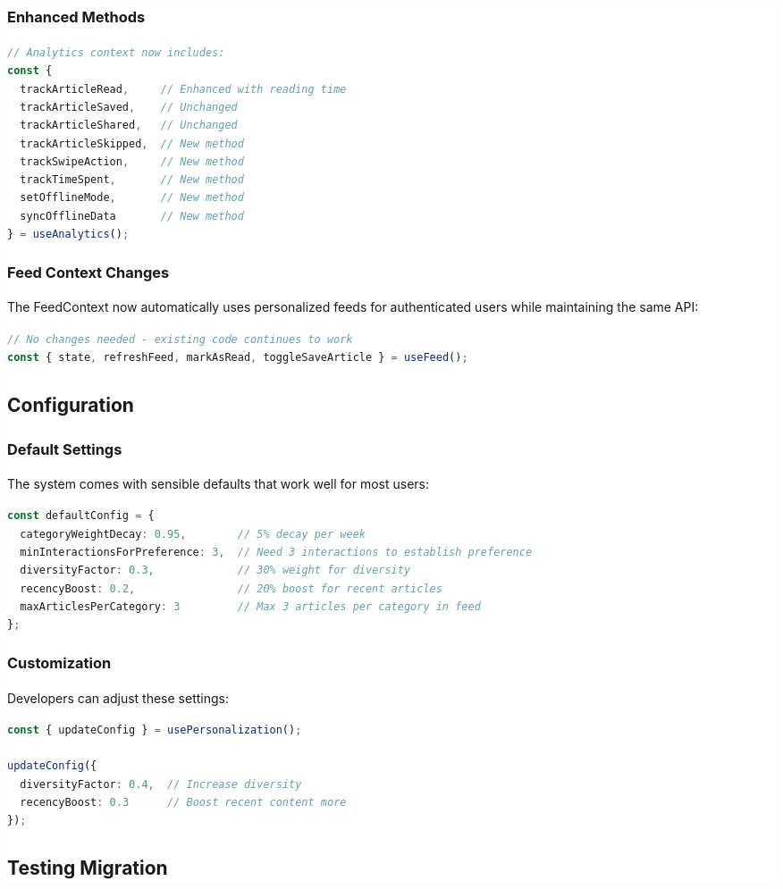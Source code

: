 ### Enhanced Methods
```typescript
// Analytics context now includes:
const {
  trackArticleRead,     // Enhanced with reading time
  trackArticleSaved,    // Unchanged
  trackArticleShared,   // Unchanged
  trackArticleSkipped,  // New method
  trackSwipeAction,     // New method
  trackTimeSpent,       // New method
  setOfflineMode,       // New method
  syncOfflineData       // New method
} = useAnalytics();
```

### Feed Context Changes
The FeedContext now automatically uses personalized feeds for authenticated users while maintaining the same API:

```typescript
// No changes needed - existing code continues to work
const { state, refreshFeed, markAsRead, toggleSaveArticle } = useFeed();
```

## Configuration

### Default Settings
The system comes with sensible defaults that work well for most users:

```typescript
const defaultConfig = {
  categoryWeightDecay: 0.95,        // 5% decay per week
  minInteractionsForPreference: 3,  // Need 3 interactions to establish preference
  diversityFactor: 0.3,             // 30% weight for diversity
  recencyBoost: 0.2,                // 20% boost for recent articles
  maxArticlesPerCategory: 3         // Max 3 articles per category in feed
};
```

### Customization
Developers can adjust these settings:

```typescript
const { updateConfig } = usePersonalization();

updateConfig({
  diversityFactor: 0.4,  // Increase diversity
  recencyBoost: 0.3      // Boost recent content more
});
```

## Testing Migration
